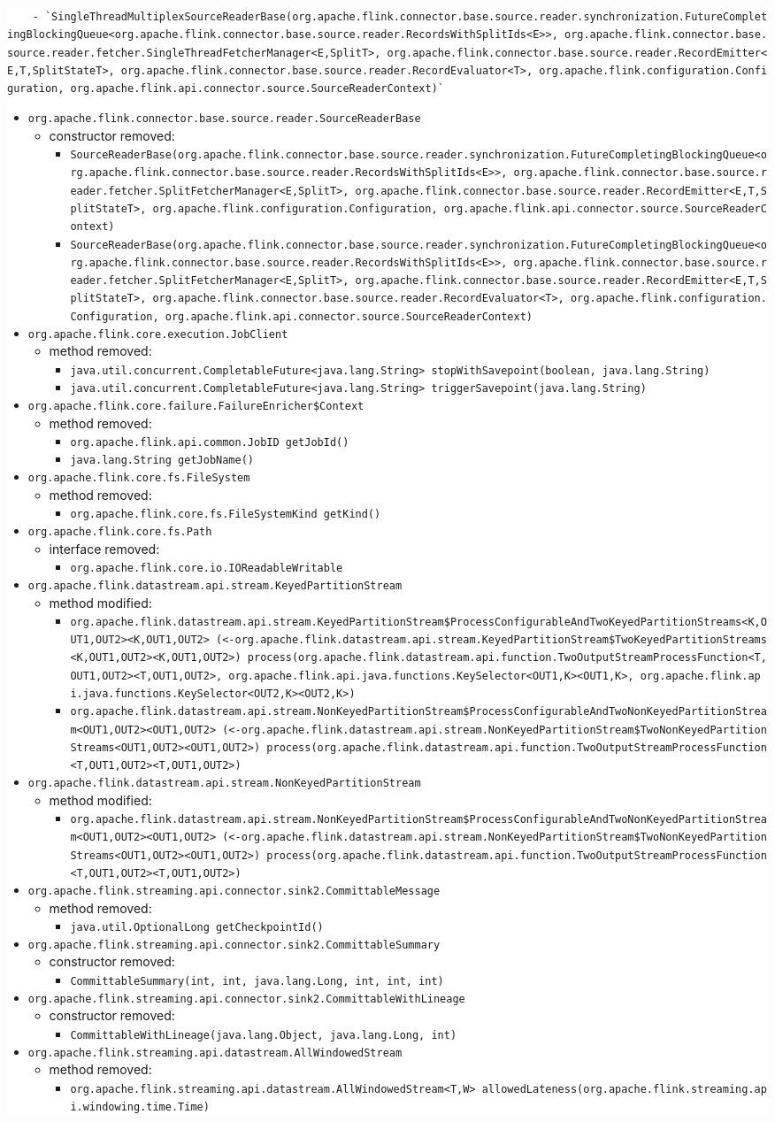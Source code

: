         - `SingleThreadMultiplexSourceReaderBase(org.apache.flink.connector.base.source.reader.synchronization.FutureCompletingBlockingQueue<org.apache.flink.connector.base.source.reader.RecordsWithSplitIds<E>>, org.apache.flink.connector.base.source.reader.fetcher.SingleThreadFetcherManager<E,SplitT>, org.apache.flink.connector.base.source.reader.RecordEmitter<E,T,SplitStateT>, org.apache.flink.connector.base.source.reader.RecordEvaluator<T>, org.apache.flink.configuration.Configuration, org.apache.flink.api.connector.source.SourceReaderContext)`
- `org.apache.flink.connector.base.source.reader.SourceReaderBase`
    - constructor removed:
        - `SourceReaderBase(org.apache.flink.connector.base.source.reader.synchronization.FutureCompletingBlockingQueue<org.apache.flink.connector.base.source.reader.RecordsWithSplitIds<E>>, org.apache.flink.connector.base.source.reader.fetcher.SplitFetcherManager<E,SplitT>, org.apache.flink.connector.base.source.reader.RecordEmitter<E,T,SplitStateT>, org.apache.flink.configuration.Configuration, org.apache.flink.api.connector.source.SourceReaderContext)`
        - `SourceReaderBase(org.apache.flink.connector.base.source.reader.synchronization.FutureCompletingBlockingQueue<org.apache.flink.connector.base.source.reader.RecordsWithSplitIds<E>>, org.apache.flink.connector.base.source.reader.fetcher.SplitFetcherManager<E,SplitT>, org.apache.flink.connector.base.source.reader.RecordEmitter<E,T,SplitStateT>, org.apache.flink.connector.base.source.reader.RecordEvaluator<T>, org.apache.flink.configuration.Configuration, org.apache.flink.api.connector.source.SourceReaderContext)`
- `org.apache.flink.core.execution.JobClient`
    - method removed:
        - `java.util.concurrent.CompletableFuture<java.lang.String> stopWithSavepoint(boolean, java.lang.String)`
        - `java.util.concurrent.CompletableFuture<java.lang.String> triggerSavepoint(java.lang.String)`
- `org.apache.flink.core.failure.FailureEnricher$Context`
    - method removed:
        - `org.apache.flink.api.common.JobID getJobId()`
        - `java.lang.String getJobName()`
- `org.apache.flink.core.fs.FileSystem`
    - method removed:
        - `org.apache.flink.core.fs.FileSystemKind getKind()`
- `org.apache.flink.core.fs.Path`
    - interface removed:
        - `org.apache.flink.core.io.IOReadableWritable`
- `org.apache.flink.datastream.api.stream.KeyedPartitionStream`
    - method modified:
        - `org.apache.flink.datastream.api.stream.KeyedPartitionStream$ProcessConfigurableAndTwoKeyedPartitionStreams<K,OUT1,OUT2><K,OUT1,OUT2> (<-org.apache.flink.datastream.api.stream.KeyedPartitionStream$TwoKeyedPartitionStreams<K,OUT1,OUT2><K,OUT1,OUT2>) process(org.apache.flink.datastream.api.function.TwoOutputStreamProcessFunction<T,OUT1,OUT2><T,OUT1,OUT2>, org.apache.flink.api.java.functions.KeySelector<OUT1,K><OUT1,K>, org.apache.flink.api.java.functions.KeySelector<OUT2,K><OUT2,K>)`
        - `org.apache.flink.datastream.api.stream.NonKeyedPartitionStream$ProcessConfigurableAndTwoNonKeyedPartitionStream<OUT1,OUT2><OUT1,OUT2> (<-org.apache.flink.datastream.api.stream.NonKeyedPartitionStream$TwoNonKeyedPartitionStreams<OUT1,OUT2><OUT1,OUT2>) process(org.apache.flink.datastream.api.function.TwoOutputStreamProcessFunction<T,OUT1,OUT2><T,OUT1,OUT2>)`
- `org.apache.flink.datastream.api.stream.NonKeyedPartitionStream`
    - method modified:
        - `org.apache.flink.datastream.api.stream.NonKeyedPartitionStream$ProcessConfigurableAndTwoNonKeyedPartitionStream<OUT1,OUT2><OUT1,OUT2> (<-org.apache.flink.datastream.api.stream.NonKeyedPartitionStream$TwoNonKeyedPartitionStreams<OUT1,OUT2><OUT1,OUT2>) process(org.apache.flink.datastream.api.function.TwoOutputStreamProcessFunction<T,OUT1,OUT2><T,OUT1,OUT2>)`
- `org.apache.flink.streaming.api.connector.sink2.CommittableMessage`
    - method removed:
        - `java.util.OptionalLong getCheckpointId()`
- `org.apache.flink.streaming.api.connector.sink2.CommittableSummary`
    - constructor removed:
        - `CommittableSummary(int, int, java.lang.Long, int, int, int)`
- `org.apache.flink.streaming.api.connector.sink2.CommittableWithLineage`
    - constructor removed:
        - `CommittableWithLineage(java.lang.Object, java.lang.Long, int)`
- `org.apache.flink.streaming.api.datastream.AllWindowedStream`
    - method removed:
        - `org.apache.flink.streaming.api.datastream.AllWindowedStream<T,W> allowedLateness(org.apache.flink.streaming.api.windowing.time.Time)`
